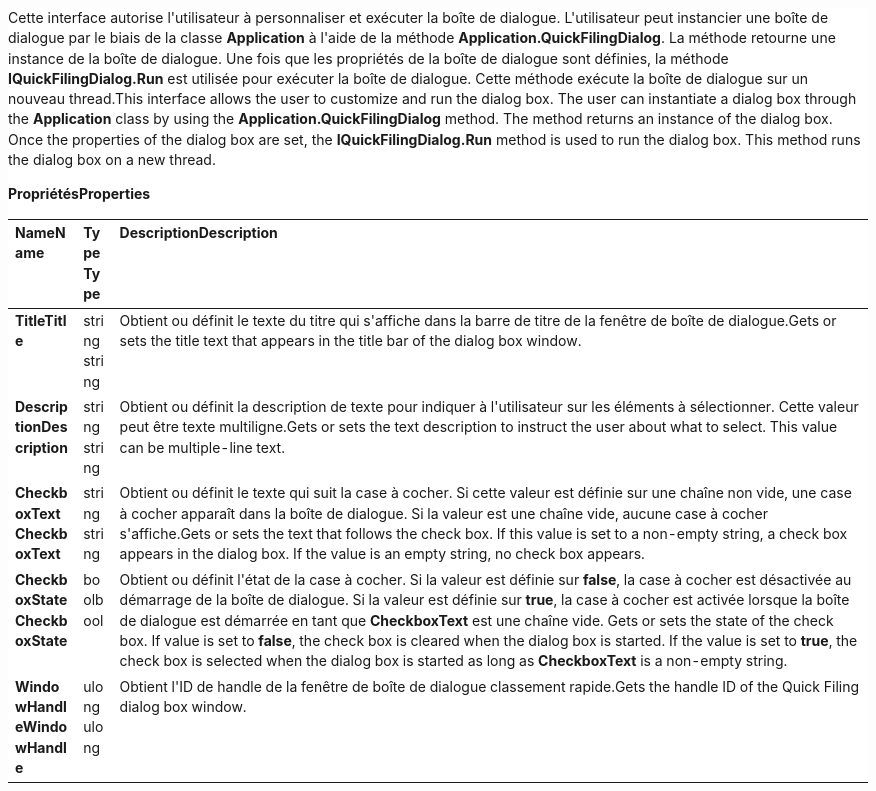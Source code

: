 <span data-ttu-id="b4221-p104">Cette interface autorise l'utilisateur à personnaliser et exécuter la boîte de dialogue. L'utilisateur peut instancier une boîte de dialogue par le biais de la classe **Application** à l'aide de la méthode **Application.QuickFilingDialog**. La méthode retourne une instance de la boîte de dialogue. Une fois que les propriétés de la boîte de dialogue sont définies, la méthode **IQuickFilingDialog.Run** est utilisée pour exécuter la boîte de dialogue. Cette méthode exécute la boîte de dialogue sur un nouveau thread.</span><span class="sxs-lookup"><span data-stu-id="b4221-p104">This interface allows the user to customize and run the dialog box. The user can instantiate a dialog box through the **Application** class by using the **Application.QuickFilingDialog** method. The method returns an instance of the dialog box. Once the properties of the dialog box are set, the **IQuickFilingDialog.Run** method is used to run the dialog box. This method runs the dialog box on a new thread.</span></span> 
  
<span data-ttu-id="b4221-125">**Propriétés**</span><span class="sxs-lookup"><span data-stu-id="b4221-125">**Properties**</span></span>

|<span data-ttu-id="b4221-126">**Name**</span><span class="sxs-lookup"><span data-stu-id="b4221-126">**Name**</span></span>|<span data-ttu-id="b4221-127">**Type**</span><span class="sxs-lookup"><span data-stu-id="b4221-127">**Type**</span></span>|<span data-ttu-id="b4221-128">**Description**</span><span class="sxs-lookup"><span data-stu-id="b4221-128">**Description**</span></span>|
|:-----|:-----|:-----|
|<span data-ttu-id="b4221-129">**Title**</span><span class="sxs-lookup"><span data-stu-id="b4221-129">**Title**</span></span> <br/> |<span data-ttu-id="b4221-130">string</span><span class="sxs-lookup"><span data-stu-id="b4221-130">string</span></span>  <br/> |<span data-ttu-id="b4221-131">Obtient ou définit le texte du titre qui s'affiche dans la barre de titre de la fenêtre de boîte de dialogue.</span><span class="sxs-lookup"><span data-stu-id="b4221-131">Gets or sets the title text that appears in the title bar of the dialog box window.</span></span>  <br/> |
|<span data-ttu-id="b4221-132">**Description**</span><span class="sxs-lookup"><span data-stu-id="b4221-132">**Description**</span></span> <br/> |<span data-ttu-id="b4221-133">string</span><span class="sxs-lookup"><span data-stu-id="b4221-133">string</span></span>  <br/> |<span data-ttu-id="b4221-p105">Obtient ou définit la description de texte pour indiquer à l'utilisateur sur les éléments à sélectionner. Cette valeur peut être texte multiligne.</span><span class="sxs-lookup"><span data-stu-id="b4221-p105">Gets or sets the text description to instruct the user about what to select. This value can be multiple-line text.</span></span>  <br/> |
|<span data-ttu-id="b4221-136">**CheckboxText**</span><span class="sxs-lookup"><span data-stu-id="b4221-136">**CheckboxText**</span></span> <br/> |<span data-ttu-id="b4221-137">string</span><span class="sxs-lookup"><span data-stu-id="b4221-137">string</span></span>  <br/> |<span data-ttu-id="b4221-p106">Obtient ou définit le texte qui suit la case à cocher. Si cette valeur est définie sur une chaîne non vide, une case à cocher apparaît dans la boîte de dialogue. Si la valeur est une chaîne vide, aucune case à cocher s'affiche.</span><span class="sxs-lookup"><span data-stu-id="b4221-p106">Gets or sets the text that follows the check box. If this value is set to a non-empty string, a check box appears in the dialog box. If the value is an empty string, no check box appears.</span></span>  <br/> |
|<span data-ttu-id="b4221-141">**CheckboxState**</span><span class="sxs-lookup"><span data-stu-id="b4221-141">**CheckboxState**</span></span> <br/> |<span data-ttu-id="b4221-142">bool</span><span class="sxs-lookup"><span data-stu-id="b4221-142">bool</span></span>  <br/> |<span data-ttu-id="b4221-p107">Obtient ou définit l'état de la case à cocher. Si la valeur est définie sur **false**, la case à cocher est désactivée au démarrage de la boîte de dialogue. Si la valeur est définie sur **true**, la case à cocher est activée lorsque la boîte de dialogue est démarrée en tant que **CheckboxText** est une chaîne vide.  </span><span class="sxs-lookup"><span data-stu-id="b4221-p107">Gets or sets the state of the check box. If value is set to **false**, the check box is cleared when the dialog box is started. If the value is set to **true**, the check box is selected when the dialog box is started as long as **CheckboxText** is a non-empty string.  </span></span><br/> |
|<span data-ttu-id="b4221-146">**WindowHandle**</span><span class="sxs-lookup"><span data-stu-id="b4221-146">**WindowHandle**</span></span> <br/> |<span data-ttu-id="b4221-147">ulong</span><span class="sxs-lookup"><span data-stu-id="b4221-147">ulong</span></span>  <br/> |<span data-ttu-id="b4221-148">Obtient l'ID de handle de la fenêtre de boîte de dialogue classement rapide.</span><span class="sxs-lookup"><span data-stu-id="b4221-148">Gets the handle ID of the Quick Filing dialog box window.</span></span>  <br/> |